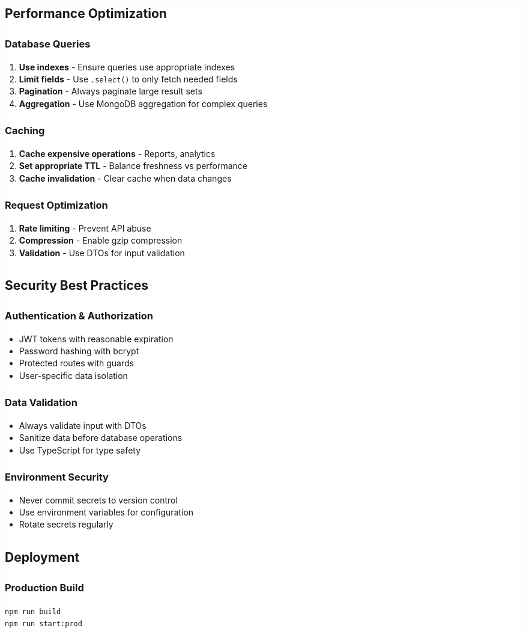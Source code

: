 ## Performance Optimization

### Database Queries

1. **Use indexes** - Ensure queries use appropriate indexes
2. **Limit fields** - Use `.select()` to only fetch needed fields
3. **Pagination** - Always paginate large result sets
4. **Aggregation** - Use MongoDB aggregation for complex queries

### Caching

1. **Cache expensive operations** - Reports, analytics
2. **Set appropriate TTL** - Balance freshness vs performance
3. **Cache invalidation** - Clear cache when data changes

### Request Optimization

1. **Rate limiting** - Prevent API abuse
2. **Compression** - Enable gzip compression
3. **Validation** - Use DTOs for input validation

## Security Best Practices

### Authentication & Authorization

- JWT tokens with reasonable expiration
- Password hashing with bcrypt
- Protected routes with guards
- User-specific data isolation

### Data Validation

- Always validate input with DTOs
- Sanitize data before database operations
- Use TypeScript for type safety

### Environment Security

- Never commit secrets to version control
- Use environment variables for configuration
- Rotate secrets regularly

## Deployment

### Production Build

```bash
npm run build
npm run start:prod
```
